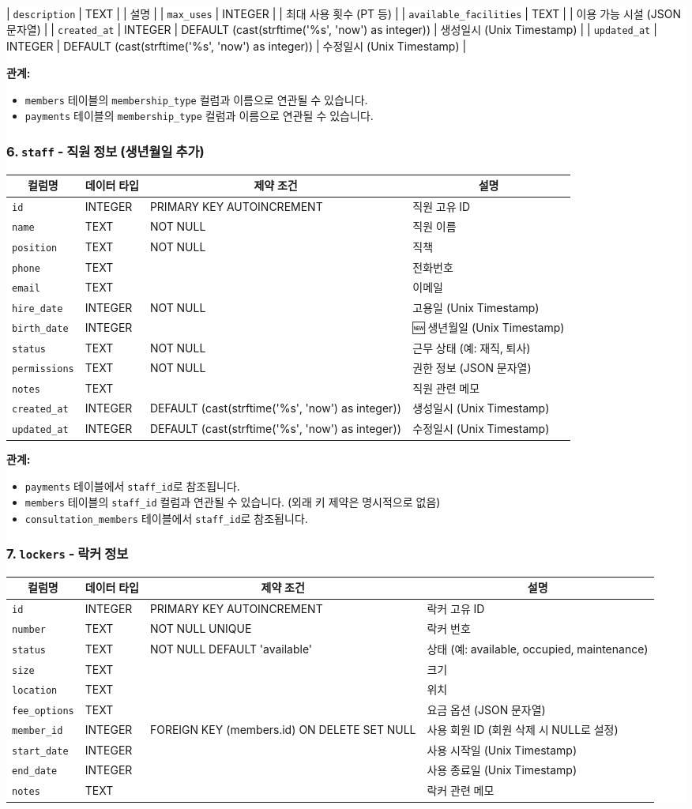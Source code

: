 | `description`          | TEXT             |                                         | 설명                                  |
| `max_uses`             | INTEGER          |                                         | 최대 사용 횟수 (PT 등)                   |
| `available_facilities` | TEXT             |                                         | 이용 가능 시설 (JSON 문자열)              |
| `created_at`           | INTEGER          | DEFAULT (cast(strftime('%s', 'now') as integer)) | 생성일시 (Unix Timestamp)             |
| `updated_at`           | INTEGER          | DEFAULT (cast(strftime('%s', 'now') as integer)) | 수정일시 (Unix Timestamp)             |

**관계:**
-   `members` 테이블의 `membership_type` 컬럼과 이름으로 연관될 수 있습니다.
-   `payments` 테이블의 `membership_type` 컬럼과 이름으로 연관될 수 있습니다.

### 6. `staff` - 직원 정보 (생년월일 추가)

| 컬럼명        | 데이터 타입      | 제약 조건                               | 설명                                   |
| ------------- | ---------------- | --------------------------------------- | -------------------------------------- |
| `id`          | INTEGER          | PRIMARY KEY AUTOINCREMENT               | 직원 고유 ID                             |
| `name`        | TEXT             | NOT NULL                                | 직원 이름                                |
| `position`    | TEXT             | NOT NULL                                | 직책                                   |
| `phone`       | TEXT             |                                         | 전화번호                                 |
| `email`       | TEXT             |                                         | 이메일                                   |
| `hire_date`   | INTEGER          | NOT NULL                                | 고용일 (Unix Timestamp)                  |
| `birth_date`  | INTEGER          |                                         | 🆕 생년월일 (Unix Timestamp)            |
| `status`      | TEXT             | NOT NULL                                | 근무 상태 (예: 재직, 퇴사)               |
| `permissions` | TEXT             | NOT NULL                                | 권한 정보 (JSON 문자열)                  |
| `notes`       | TEXT             |                                         | 직원 관련 메모                             |
| `created_at`  | INTEGER          | DEFAULT (cast(strftime('%s', 'now') as integer)) | 생성일시 (Unix Timestamp)              |
| `updated_at`  | INTEGER          | DEFAULT (cast(strftime('%s', 'now') as integer)) | 수정일시 (Unix Timestamp)              |

**관계:**
-   `payments` 테이블에서 `staff_id`로 참조됩니다.
-   `members` 테이블의 `staff_id` 컬럼과 연관될 수 있습니다. (외래 키 제약은 명시적으로 없음)
-   `consultation_members` 테이블에서 `staff_id`로 참조됩니다.

### 7. `lockers` - 락커 정보

| 컬럼명        | 데이터 타입      | 제약 조건                               | 설명                               |
| ------------- | ---------------- | --------------------------------------- | ---------------------------------- |
| `id`          | INTEGER          | PRIMARY KEY AUTOINCREMENT               | 락커 고유 ID                         |
| `number`      | TEXT             | NOT NULL UNIQUE                         | 락커 번호                          |
| `status`      | TEXT             | NOT NULL DEFAULT 'available'            | 상태 (예: available, occupied, maintenance) |
| `size`        | TEXT             |                                         | 크기                               |
| `location`    | TEXT             |                                         | 위치                               |
| `fee_options` | TEXT             |                                         | 요금 옵션 (JSON 문자열)               |
| `member_id`   | INTEGER          | FOREIGN KEY (members.id) ON DELETE SET NULL | 사용 회원 ID (회원 삭제 시 NULL로 설정) |
| `start_date`  | INTEGER          |                                         | 사용 시작일 (Unix Timestamp)         |
| `end_date`    | INTEGER          |                                         | 사용 종료일 (Unix Timestamp)         |
| `notes`       | TEXT             |                                         | 락커 관련 메모                       |
